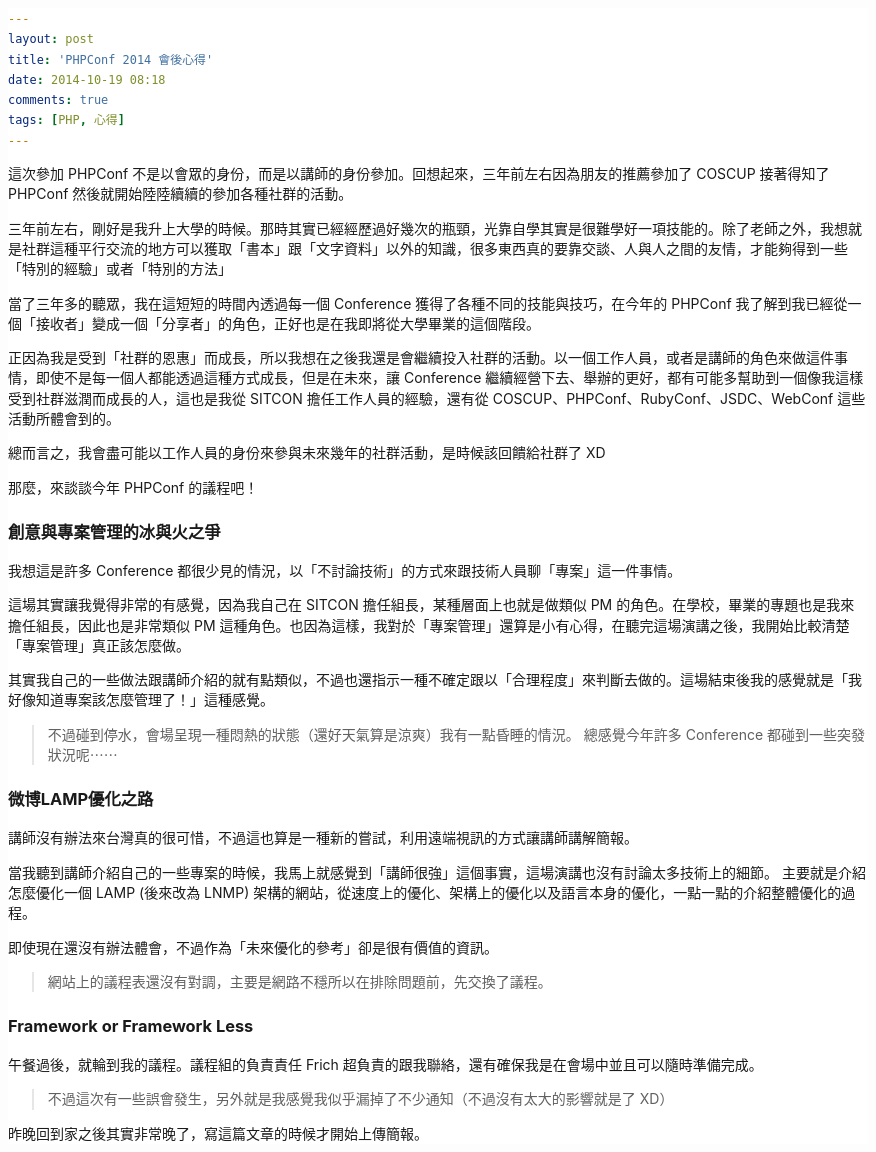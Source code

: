 ```yaml
---
layout: post
title: 'PHPConf 2014 會後心得'
date: 2014-10-19 08:18
comments: true
tags: [PHP, 心得]
---
```

這次參加 PHPConf 不是以會眾的身份，而是以講師的身份參加。回想起來，三年前左右因為朋友的推薦參加了 COSCUP 接著得知了 PHPConf 然後就開始陸陸續續的參加各種社群的活動。

三年前左右，剛好是我升上大學的時候。那時其實已經經歷過好幾次的瓶頸，光靠自學其實是很難學好一項技能的。除了老師之外，我想就是社群這種平行交流的地方可以獲取「書本」跟「文字資料」以外的知識，很多東西真的要靠交談、人與人之間的友情，才能夠得到一些「特別的經驗」或者「特別的方法」

當了三年多的聽眾，我在這短短的時間內透過每一個 Conference 獲得了各種不同的技能與技巧，在今年的 PHPConf 我了解到我已經從一個「接收者」變成一個「分享者」的角色，正好也是在我即將從大學畢業的這個階段。

正因為我是受到「社群的恩惠」而成長，所以我想在之後我還是會繼續投入社群的活動。以一個工作人員，或者是講師的角色來做這件事情，即使不是每一個人都能透過這種方式成長，但是在未來，讓 Conference 繼續經營下去、舉辦的更好，都有可能多幫助到一個像我這樣受到社群滋潤而成長的人，這也是我從 SITCON 擔任工作人員的經驗，還有從 COSCUP、PHPConf、RubyConf、JSDC、WebConf 這些活動所體會到的。

總而言之，我會盡可能以工作人員的身份來參與未來幾年的社群活動，是時候該回饋給社群了 XD

那麼，來談談今年 PHPConf 的議程吧！



### 創意與專案管理的冰與火之爭

我想這是許多 Conference 都很少見的情況，以「不討論技術」的方式來跟技術人員聊「專案」這一件事情。

這場其實讓我覺得非常的有感覺，因為我自己在 SITCON 擔任組長，某種層面上也就是做類似 PM 的角色。在學校，畢業的專題也是我來擔任組長，因此也是非常類似 PM 這種角色。也因為這樣，我對於「專案管理」還算是小有心得，在聽完這場演講之後，我開始比較清楚「專案管理」真正該怎麼做。

其實我自己的一些做法跟講師介紹的就有點類似，不過也還指示一種不確定跟以「合理程度」來判斷去做的。這場結束後我的感覺就是「我好像知道專案該怎麼管理了！」這種感覺。

> 不過碰到停水，會場呈現一種悶熱的狀態（還好天氣算是涼爽）我有一點昏睡的情況。
> 總感覺今年許多 Conference 都碰到一些突發狀況呢⋯⋯

### 微博LAMP優化之路

講師沒有辦法來台灣真的很可惜，不過這也算是一種新的嘗試，利用遠端視訊的方式讓講師講解簡報。

當我聽到講師介紹自己的一些專案的時候，我馬上就感覺到「講師很強」這個事實，這場演講也沒有討論太多技術上的細節。
主要就是介紹怎麼優化一個 LAMP (後來改為 LNMP) 架構的網站，從速度上的優化、架構上的優化以及語言本身的優化，一點一點的介紹整體優化的過程。

即使現在還沒有辦法體會，不過作為「未來優化的參考」卻是很有價值的資訊。

> 網站上的議程表還沒有對調，主要是網路不穩所以在排除問題前，先交換了議程。

### Framework or Framework Less

午餐過後，就輪到我的議程。議程組的負責責任 Frich 超負責的跟我聯絡，還有確保我是在會場中並且可以隨時準備完成。

> 不過這次有一些誤會發生，另外就是我感覺我似乎漏掉了不少通知（不過沒有太大的影響就是了 XD）

昨晚回到家之後其實非常晚了，寫這篇文章的時候才開始上傳簡報。

<script async class="speakerdeck-embed" data-id="fd77e93039890132e0fe3e50d861d083" data-ratio="1.33333333333333" src="//speakerdeck.com/assets/embed.js"></script>
